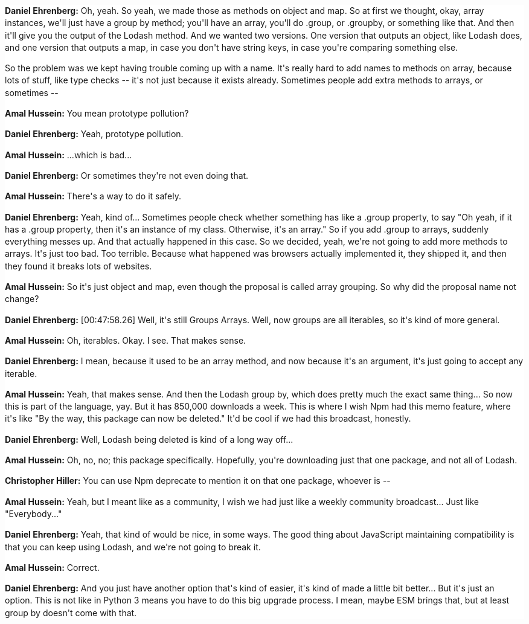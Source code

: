 **Daniel Ehrenberg:** Oh, yeah. So yeah, we made those as methods on object and map. So at first we thought, okay, array instances, we'll just have a group by method; you'll have an array, you'll do .group, or .groupby, or something like that. And then it'll give you the output of the Lodash method. And we wanted two versions. One version that outputs an object, like Lodash does, and one version that outputs a map, in case you don't have string keys, in case you're comparing something else.

So the problem was we kept having trouble coming up with a name. It's really hard to add names to methods on array, because lots of stuff, like type checks -- it's not just because it exists already. Sometimes people add extra methods to arrays, or sometimes --

**Amal Hussein:** You mean prototype pollution?

**Daniel Ehrenberg:** Yeah, prototype pollution.

**Amal Hussein:** ...which is bad...

**Daniel Ehrenberg:** Or sometimes they're not even doing that.

**Amal Hussein:** There's a way to do it safely.

**Daniel Ehrenberg:** Yeah, kind of... Sometimes people check whether something has like a .group property, to say "Oh yeah, if it has a .group property, then it's an instance of my class. Otherwise, it's an array." So if you add .group to arrays, suddenly everything messes up. And that actually happened in this case. So we decided, yeah, we're not going to add more methods to arrays. It's just too bad. Too terrible. Because what happened was browsers actually implemented it, they shipped it, and then they found it breaks lots of websites.

**Amal Hussein:** So it's just object and map, even though the proposal is called array grouping. So why did the proposal name not change?

**Daniel Ehrenberg:** \[00:47:58.26\] Well, it's still Groups Arrays. Well, now groups are all iterables, so it's kind of more general.

**Amal Hussein:** Oh, iterables. Okay. I see. That makes sense.

**Daniel Ehrenberg:** I mean, because it used to be an array method, and now because it's an argument, it's just going to accept any iterable.

**Amal Hussein:** Yeah, that makes sense. And then the Lodash group by, which does pretty much the exact same thing... So now this is part of the language, yay. But it has 850,000 downloads a week. This is where I wish Npm had this memo feature, where it's like "By the way, this package can now be deleted." It'd be cool if we had this broadcast, honestly.

**Daniel Ehrenberg:** Well, Lodash being deleted is kind of a long way off...

**Amal Hussein:** Oh, no, no; this package specifically. Hopefully, you're downloading just that one package, and not all of Lodash.

**Christopher Hiller:** You can use Npm deprecate to mention it on that one package, whoever is --

**Amal Hussein:** Yeah, but I meant like as a community, I wish we had just like a weekly community broadcast... Just like "Everybody..."

**Daniel Ehrenberg:** Yeah, that kind of would be nice, in some ways. The good thing about JavaScript maintaining compatibility is that you can keep using Lodash, and we're not going to break it.

**Amal Hussein:** Correct.

**Daniel Ehrenberg:** And you just have another option that's kind of easier, it's kind of made a little bit better... But it's just an option. This is not like in Python 3 means you have to do this big upgrade process. I mean, maybe ESM brings that, but at least group by doesn't come with that.
